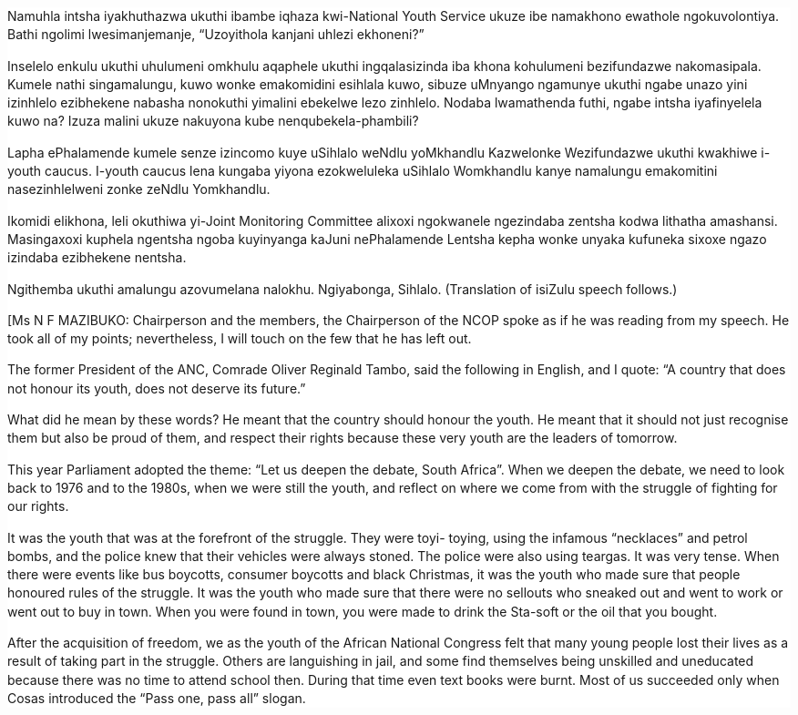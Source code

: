 Namuhla intsha iyakhuthazwa ukuthi ibambe iqhaza kwi-National Youth Service
ukuze ibe namakhono ewathole ngokuvolontiya. Bathi ngolimi lwesimanjemanje,
“Uzoyithola kanjani uhlezi ekhoneni?”

Inselelo enkulu ukuthi uhulumeni omkhulu aqaphele ukuthi ingqalasizinda iba
khona kohulumeni bezifundazwe nakomasipala. Kumele nathi singamalungu, kuwo
wonke emakomidini esihlala kuwo, sibuze uMnyango ngamunye ukuthi ngabe
unazo yini izinhlelo ezibhekene nabasha nonokuthi yimalini ebekelwe lezo
zinhlelo. Nodaba lwamathenda futhi, ngabe intsha iyafinyelela kuwo na?
Izuza malini ukuze nakuyona kube nenqubekela-phambili?

Lapha ePhalamende kumele senze izincomo kuye uSihlalo weNdlu yoMkhandlu
Kazwelonke Wezifundazwe ukuthi kwakhiwe i-youth caucus. I-youth caucus lena
kungaba yiyona ezokweluleka uSihlalo Womkhandlu kanye namalungu emakomitini
nasezinhlelweni zonke zeNdlu Yomkhandlu.

Ikomidi elikhona, leli okuthiwa yi-Joint Monitoring Committee alixoxi
ngokwanele ngezindaba zentsha kodwa lithatha amashansi. Masingaxoxi kuphela
ngentsha ngoba kuyinyanga kaJuni nePhalamende Lentsha kepha wonke unyaka
kufuneka sixoxe ngazo izindaba ezibhekene nentsha.

Ngithemba ukuthi amalungu azovumelana nalokhu. Ngiyabonga, Sihlalo.
(Translation of isiZulu speech follows.)

[Ms N F MAZIBUKO: Chairperson and the members, the Chairperson of the NCOP
spoke as if he was reading from my speech. He took all of my points;
nevertheless, I will touch on the few that he has left out.

The former President of the ANC, Comrade Oliver Reginald Tambo, said the
following in English, and I quote: “A country that does not honour its
youth, does not deserve its future.”

What did he mean by these words? He meant that the country should honour
the youth. He meant that it should not just recognise them but also be
proud of them, and respect their rights because these very youth are the
leaders of tomorrow.

This year Parliament adopted the theme: “Let us deepen the debate, South
Africa”. When we deepen the debate, we need to look back to 1976 and to the
1980s, when we were still the youth, and reflect on where we come from with
the struggle of fighting for our rights.

It was the youth that was at the forefront of the struggle. They were toyi-
toying, using the infamous “necklaces” and petrol bombs, and the police
knew that their vehicles were always stoned. The police were also using
teargas. It was very tense.
When there were events like bus boycotts, consumer boycotts and black
Christmas, it was the youth who made sure that people honoured rules of the
struggle. It was the youth who made sure that there were no sellouts who
sneaked out and went to work or went out to buy in town. When you were
found in town, you were made to drink the Sta-soft or the oil that you
bought.

After the acquisition of freedom, we as the youth of the African National
Congress felt that many young people lost their lives as a result of taking
part in the struggle. Others are languishing in jail, and some find
themselves being unskilled and uneducated because there was no time to
attend school then. During that time even text books were burnt. Most of us
succeeded only when Cosas introduced the “Pass one, pass all” slogan.
